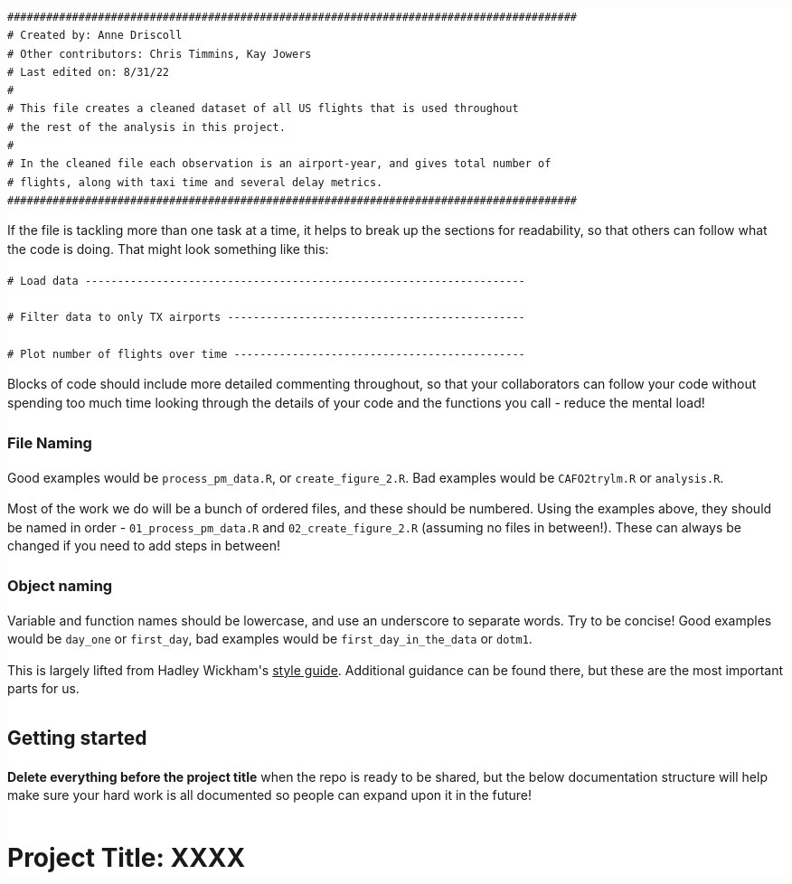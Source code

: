 ```
########################################################################################
# Created by: Anne Driscoll
# Other contributors: Chris Timmins, Kay Jowers
# Last edited on: 8/31/22
#
# This file creates a cleaned dataset of all US flights that is used throughout 
# the rest of the analysis in this project. 
#
# In the cleaned file each observation is an airport-year, and gives total number of 
# flights, along with taxi time and several delay metrics. 
########################################################################################
```

If the file is tackling more than one task at a time, it helps to break up the sections for readability, so that others can follow what the code is doing. That might look something like this:

```
# Load data --------------------------------------------------------------------

# Filter data to only TX airports ----------------------------------------------

# Plot number of flights over time ---------------------------------------------
```

Blocks of code should include more detailed commenting throughout, so that your collaborators can follow your code without spending too much time looking through the details of your code and the functions you call - reduce the mental load!

### File Naming

Good examples would be `process_pm_data.R`, or `create_figure_2.R`. Bad examples would be `CAFO2trylm.R` or `analysis.R`. 

Most of the work we do will be a bunch of ordered files, and these should be numbered. Using the examples above, they should be named in order - `01_process_pm_data.R` and `02_create_figure_2.R` (assuming no files in between!). These can always be changed if you need to add steps in between!

### Object naming

Variable and function names should be lowercase, and use an underscore to separate words. Try to be concise! Good examples would be `day_one` or `first_day`, bad examples would be `first_day_in_the_data` or `dotm1`.

This is largely lifted from Hadley Wickham's [style guide](http://adv-r.had.co.nz/Style.html). Additional guidance can be found there, but these are the most important parts for us.

## Getting started

**Delete everything before the project title** when the repo is ready to be shared, but the below documentation structure will help make sure your hard work is all documented so people can expand upon it in the future!

# Project Title: **XXXX**
